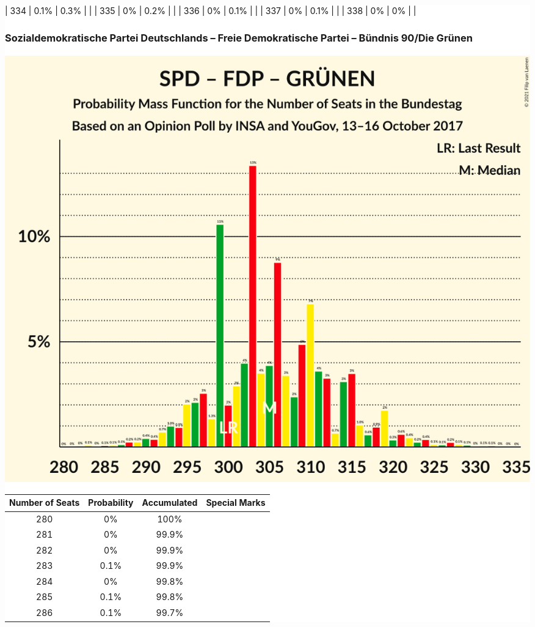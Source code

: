 | 334 | 0.1% | 0.3% |  |
| 335 | 0% | 0.2% |  |
| 336 | 0% | 0.1% |  |
| 337 | 0% | 0.1% |  |
| 338 | 0% | 0% |  |

### Sozialdemokratische Partei Deutschlands – Freie Demokratische Partei – Bündnis 90/Die Grünen

![Graph with seats probability mass function not yet produced](2017-10-16-INSAandYouGov-coalitions-seats-pmf-spd–fdp–grünen.png "Seats Probability Mass Function")

| Number of Seats | Probability | Accumulated | Special Marks |
|:---------------:|:-----------:|:-----------:|:-------------:|
| 280 | 0% | 100% |  |
| 281 | 0% | 99.9% |  |
| 282 | 0% | 99.9% |  |
| 283 | 0.1% | 99.9% |  |
| 284 | 0% | 99.8% |  |
| 285 | 0.1% | 99.8% |  |
| 286 | 0.1% | 99.7% |  |
